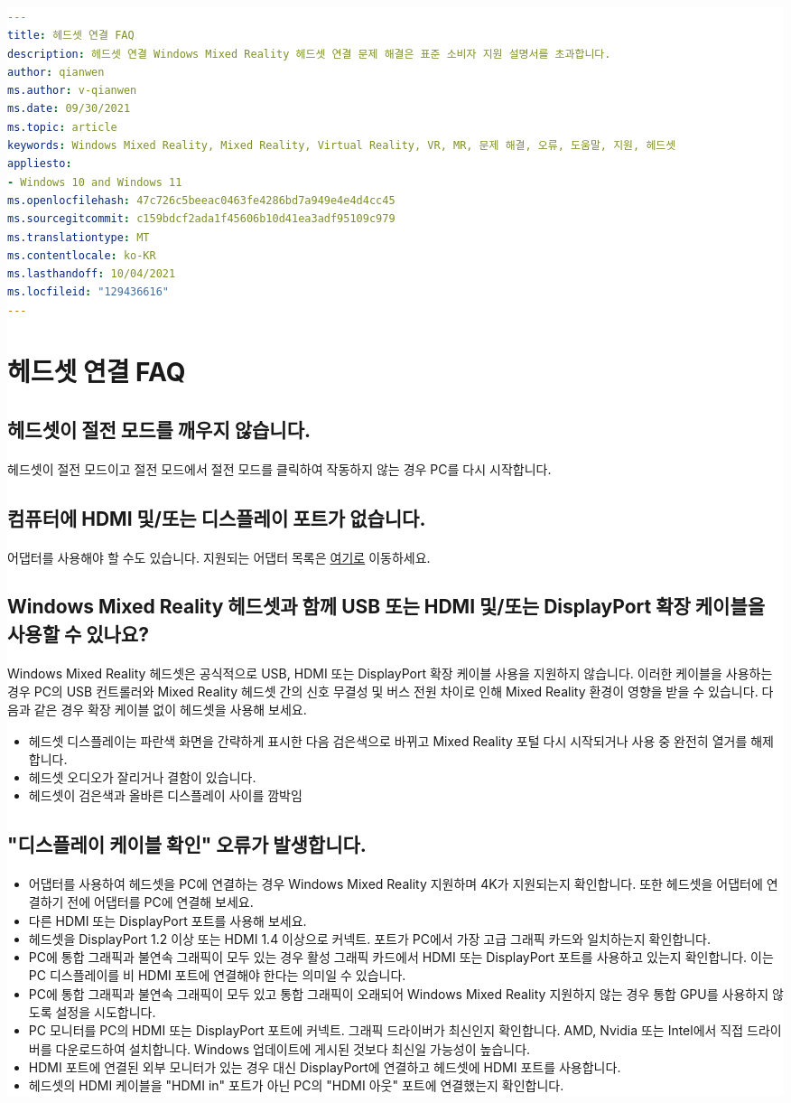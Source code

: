 ```yaml
---
title: 헤드셋 연결 FAQ
description: 헤드셋 연결 Windows Mixed Reality 헤드셋 연결 문제 해결은 표준 소비자 지원 설명서를 초과합니다.
author: qianwen
ms.author: v-qianwen
ms.date: 09/30/2021
ms.topic: article
keywords: Windows Mixed Reality, Mixed Reality, Virtual Reality, VR, MR, 문제 해결, 오류, 도움말, 지원, 헤드셋
appliesto:
- Windows 10 and Windows 11
ms.openlocfilehash: 47c726c5beeac0463fe4286bd7a949e4e4d4cc45
ms.sourcegitcommit: c159bdcf2ada1f45606b10d41ea3adf95109c979
ms.translationtype: MT
ms.contentlocale: ko-KR
ms.lasthandoff: 10/04/2021
ms.locfileid: "129436616"
---
```

# <a name="headset-connectivity-faqs"></a>헤드셋 연결 FAQ

## <a name="my-headset-will-not-wake-up"></a>헤드셋이 절전 모드를 깨우지 않습니다.

헤드셋이 절전 모드이고 절전 모드에서 절전 모드를 클릭하여 작동하지 않는 경우 PC를 다시 시작합니다.

## <a name="my-computer-does-not-have-an-hdmi-andor-display-port"></a>컴퓨터에 HDMI 및/또는 디스플레이 포트가 없습니다.

어댑터를 사용해야 할 수도 있습니다. 지원되는 어댑터 목록은 [여기로](recommended-adapters-for-windows-mixed-reality-capable-pcs.md) 이동하세요.

## <a name="can-i-use-usb-or-hdmi-andor-displayport-extension-cables-with-windows-mixed-reality-headsets"></a>Windows Mixed Reality 헤드셋과 함께 USB 또는 HDMI 및/또는 DisplayPort 확장 케이블을 사용할 수 있나요?

Windows Mixed Reality 헤드셋은 공식적으로 USB, HDMI 또는 DisplayPort 확장 케이블 사용을 지원하지 않습니다. 이러한 케이블을 사용하는 경우 PC의 USB 컨트롤러와 Mixed Reality 헤드셋 간의 신호 무결성 및 버스 전원 차이로 인해 Mixed Reality 환경이 영향을 받을 수 있습니다. 다음과 같은 경우 확장 케이블 없이 헤드셋을 사용해 보세요.

* 헤드셋 디스플레이는 파란색 화면을 간략하게 표시한 다음 검은색으로 바뀌고 Mixed Reality 포털 다시 시작되거나 사용 중 완전히 열거를 해제합니다.
* 헤드셋 오디오가 잘리거나 결함이 있습니다.
* 헤드셋이 검은색과 올바른 디스플레이 사이를 깜박임

## <a name="i-am-getting-a-check-your-display-cable-error"></a>"디스플레이 케이블 확인" 오류가 발생합니다.

* 어댑터를 사용하여 헤드셋을 PC에 연결하는 경우 Windows Mixed Reality 지원하며 4K가 지원되는지 확인합니다. 또한 헤드셋을 어댑터에 연결하기 전에 어댑터를 PC에 연결해 보세요.
* 다른 HDMI 또는 DisplayPort 포트를 사용해 보세요.
* 헤드셋을 DisplayPort 1.2 이상 또는 HDMI 1.4 이상으로 커넥트. 포트가 PC에서 가장 고급 그래픽 카드와 일치하는지 확인합니다.
* PC에 통합 그래픽과 불연속 그래픽이 모두 있는 경우 활성 그래픽 카드에서 HDMI 또는 DisplayPort 포트를 사용하고 있는지 확인합니다. 이는 PC 디스플레이를 비 HDMI 포트에 연결해야 한다는 의미일 수 있습니다.
* PC에 통합 그래픽과 불연속 그래픽이 모두 있고 통합 그래픽이 오래되어 Windows Mixed Reality 지원하지 않는 경우 통합 GPU를 사용하지 않도록 설정을 시도합니다.
* PC 모니터를 PC의 HDMI 또는 DisplayPort 포트에 커넥트. 그래픽 드라이버가 최신인지 확인합니다. AMD, Nvidia 또는 Intel에서 직접 드라이버를 다운로드하여 설치합니다. Windows 업데이트에 게시된 것보다 최신일 가능성이 높습니다.
* HDMI 포트에 연결된 외부 모니터가 있는 경우 대신 DisplayPort에 연결하고 헤드셋에 HDMI 포트를 사용합니다.
* 헤드셋의 HDMI 케이블을 "HDMI in" 포트가 아닌 PC의 "HDMI 아웃" 포트에 연결했는지 확인합니다.